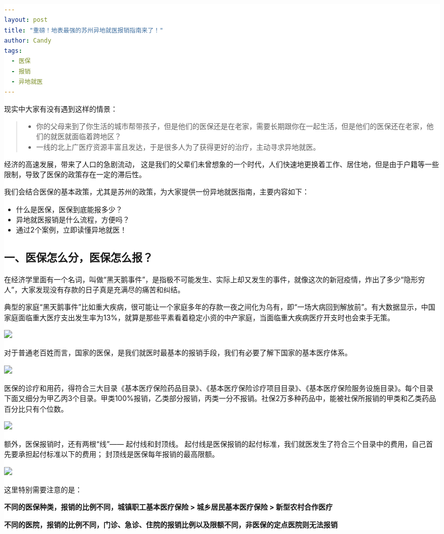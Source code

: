 ```yaml
---
layout: post
title: "重磅！地表最强的苏州异地就医报销指南来了！"
author: Candy
tags: 
  - 医保
  - 报销
  - 异地就医
---
```


现实中大家有没有遇到这样的情景：

> - 你的父母来到了你生活的城市帮带孩子，但是他们的医保还是在老家，需要长期跟你在一起生活，但是他们的医保还在老家，他们的就医就面临着跨地区？
> - 一线的北上广医疗资源丰富且发达，于是很多人为了获得更好的治疗，主动寻求异地就医。

经济的高速发展，带来了人口的急剧流动， 这是我们的父辈们未曾想象的一个时代，人们快速地更换着工作、居住地，但是由于户籍等一些限制，导致了医保的政策存在一定的滞后性。

我们会结合医保的基本政策，尤其是苏州的政策，为大家提供一份异地就医指南，主要内容如下：

- 什么是医保，医保到底能报多少？
- 异地就医报销是什么流程，方便吗？
- 通过2个案例，立即读懂异地就医！

## 一、医保怎么分，医保怎么报？

在经济学里面有一个名词，叫做“黑天鹅事件”，是指极不可能发生、实际上却又发生的事件，就像这次的新冠疫情，炸出了多少“隐形穷人”，大家发现没有存款的日子真是充满尽的痛苦和纠结。

典型的家庭“黑天鹅事件”比如重大疾病，很可能让一个家庭多年的存款一夜之间化为乌有，即“一场大病回到解放前”。有大数据显示，中国家庭面临重大医疗支出发生率为13%，就算是那些平素看着稳定小资的中产家庭，当面临重大疾病医疗开支时也会束手无策。

<img style="width:100%" src="https://gitee.com/BowXeon/www.baoxian-sz.com/raw/master/assets/img/blog/2020-03-16-01.jpg"/>

对于普通老百姓而言，国家的医保，是我们就医时最基本的报销手段，我们有必要了解下国家的基本医疗体系。

<img style="width:100%" src="https://gitee.com/BowXeon/www.baoxian-sz.com/raw/master/assets/img/blog/2020-03-16-02.jpg"/>

医保的诊疗和用药，得符合三大目录《基本医疗保险药品目录》、《基本医疗保险诊疗项目目录》、《基本医疗保险服务设施目录》。每个目录下面又细分为甲乙丙3个目录。甲类100%报销，乙类部分报销，丙类一分不报销。社保2万多种药品中，能被社保所报销的甲类和乙类药品百分比只有个位数。

<img style="width:100%" src="https://gitee.com/BowXeon/www.baoxian-sz.com/raw/master/assets/img/blog/2020-03-16-03.jpg"/>


额外，医保报销时，还有两根“线”—— 起付线和封顶线。
起付线是医保报销的起付标准，我们就医发生了符合三个目录中的费用，自己首先要承担起付标准以下的费用；
封顶线是医保每年报销的最高限额。

<img style="width:100%" src="https://gitee.com/BowXeon/www.baoxian-sz.com/raw/master/assets/img/blog/2020-03-16-04.jpg"/>

这里特别需要注意的是：

**不同的医保种类，报销的比例不同，城镇职工基本医疗保险 > 城乡居民基本医疗保险 > 新型农村合作医疗**

**不同的医院，报销的比例不同，门诊、急诊、住院的报销比例以及限额不同，非医保的定点医院则无法报销**
